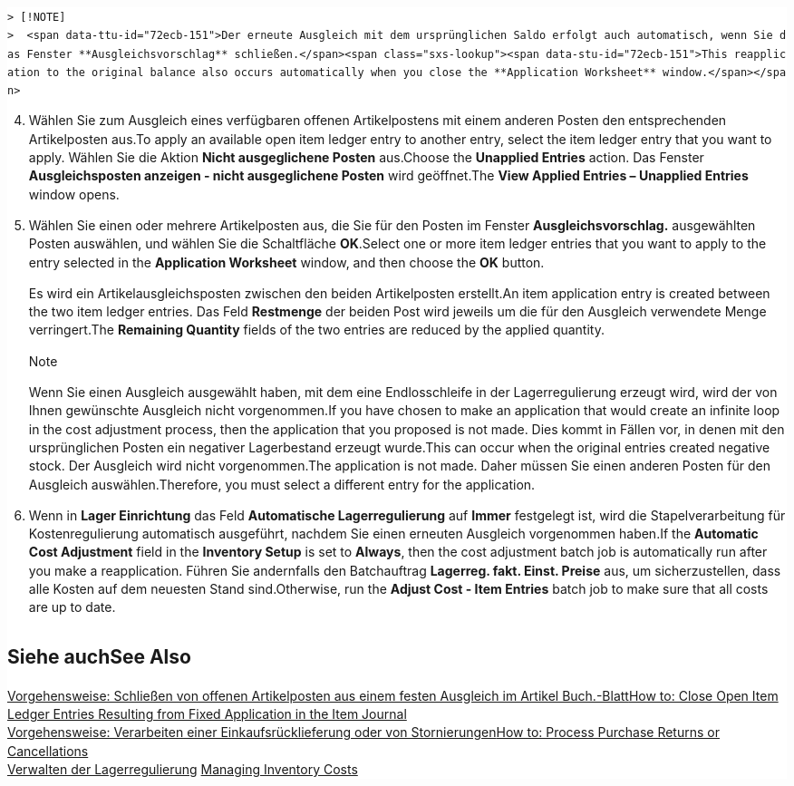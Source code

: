     > [!NOTE]  
    >  <span data-ttu-id="72ecb-151">Der erneute Ausgleich mit dem ursprünglichen Saldo erfolgt auch automatisch, wenn Sie das Fenster **Ausgleichsvorschlag** schließen.</span><span class="sxs-lookup"><span data-stu-id="72ecb-151">This reapplication to the original balance also occurs automatically when you close the **Application Worksheet** window.</span></span>  
4.  <span data-ttu-id="72ecb-152">Wählen Sie zum Ausgleich eines verfügbaren offenen Artikelpostens mit einem anderen Posten den entsprechenden Artikelposten aus.</span><span class="sxs-lookup"><span data-stu-id="72ecb-152">To apply an available open item ledger entry to another entry, select the item ledger entry that you want to apply.</span></span> <span data-ttu-id="72ecb-153">Wählen Sie die Aktion **Nicht ausgeglichene Posten** aus.</span><span class="sxs-lookup"><span data-stu-id="72ecb-153">Choose the **Unapplied Entries** action.</span></span> <span data-ttu-id="72ecb-154">Das Fenster **Ausgleichsposten anzeigen - nicht ausgeglichene Posten** wird geöffnet.</span><span class="sxs-lookup"><span data-stu-id="72ecb-154">The **View Applied Entries – Unapplied Entries** window opens.</span></span>  
5.  <span data-ttu-id="72ecb-155">Wählen Sie einen oder mehrere Artikelposten aus, die Sie für den Posten im Fenster **Ausgleichsvorschlag.** ausgewählten Posten auswählen, und wählen Sie die Schaltfläche **OK**.</span><span class="sxs-lookup"><span data-stu-id="72ecb-155">Select one or more item ledger entries that you want to apply to the entry selected in the **Application Worksheet** window, and then choose the **OK** button.</span></span>  

     <span data-ttu-id="72ecb-156">Es wird ein Artikelausgleichsposten zwischen den beiden Artikelposten erstellt.</span><span class="sxs-lookup"><span data-stu-id="72ecb-156">An item application entry is created between the two item ledger entries.</span></span> <span data-ttu-id="72ecb-157">Das Feld **Restmenge** der beiden Post wird jeweils um die für den Ausgleich verwendete Menge verringert.</span><span class="sxs-lookup"><span data-stu-id="72ecb-157">The **Remaining Quantity** fields of the two entries are reduced by the applied quantity.</span></span>  

    > [!NOTE]  
    >  <span data-ttu-id="72ecb-158">Wenn Sie einen Ausgleich ausgewählt haben, mit dem eine Endlosschleife in der Lagerregulierung erzeugt wird, wird der von Ihnen gewünschte Ausgleich nicht vorgenommen.</span><span class="sxs-lookup"><span data-stu-id="72ecb-158">If you have chosen to make an application that would create an infinite loop in the cost adjustment process, then the application that you proposed is not made.</span></span> <span data-ttu-id="72ecb-159">Dies kommt in Fällen vor, in denen mit den ursprünglichen Posten ein negativer Lagerbestand erzeugt wurde.</span><span class="sxs-lookup"><span data-stu-id="72ecb-159">This can occur when the original entries created negative stock.</span></span> <span data-ttu-id="72ecb-160">Der Ausgleich wird nicht vorgenommen.</span><span class="sxs-lookup"><span data-stu-id="72ecb-160">The application is not made.</span></span> <span data-ttu-id="72ecb-161">Daher müssen Sie einen anderen Posten für den Ausgleich auswählen.</span><span class="sxs-lookup"><span data-stu-id="72ecb-161">Therefore, you must select a different entry for the application.</span></span>  
6.  <span data-ttu-id="72ecb-162">Wenn in **Lager Einrichtung** das Feld **Automatische Lagerregulierung** auf **Immer** festgelegt ist, wird die Stapelverarbeitung für Kostenregulierung automatisch ausgeführt, nachdem Sie einen erneuten Ausgleich vorgenommen haben.</span><span class="sxs-lookup"><span data-stu-id="72ecb-162">If the **Automatic Cost Adjustment** field in the **Inventory Setup** is set to **Always**, then the cost adjustment batch job is automatically run after you make a reapplication.</span></span> <span data-ttu-id="72ecb-163">Führen Sie andernfalls den Batchauftrag **Lagerreg. fakt. Einst. Preise** aus, um sicherzustellen, dass alle Kosten auf dem neuesten Stand sind.</span><span class="sxs-lookup"><span data-stu-id="72ecb-163">Otherwise, run the **Adjust Cost - Item Entries** batch job to make sure that all costs are up to date.</span></span>  

## <a name="see-also"></a><span data-ttu-id="72ecb-164">Siehe auch</span><span class="sxs-lookup"><span data-stu-id="72ecb-164">See Also</span></span>  
[<span data-ttu-id="72ecb-165">Vorgehensweise: Schließen von offenen Artikelposten aus einem festen Ausgleich im Artikel Buch.-Blatt</span><span class="sxs-lookup"><span data-stu-id="72ecb-165">How to: Close Open Item Ledger Entries Resulting from Fixed Application in the Item Journal</span></span>](finance-how-to-close-open-item-ledger-entries-resulting-from-fixed-application-in-the-item-journal.md)  
 [<span data-ttu-id="72ecb-166">Vorgehensweise: Verarbeiten einer Einkaufsrücklieferung oder von Stornierungen</span><span class="sxs-lookup"><span data-stu-id="72ecb-166">How to: Process Purchase Returns or Cancellations</span></span>](purchasing-how-process-purchase-returns-cancellations.md)  
 <span data-ttu-id="72ecb-167">[Verwalten der Lagerregulierung](finance-manage-inventory-costs.md) </span><span class="sxs-lookup"><span data-stu-id="72ecb-167">[Managing Inventory Costs](finance-manage-inventory-costs.md) </span></span>  